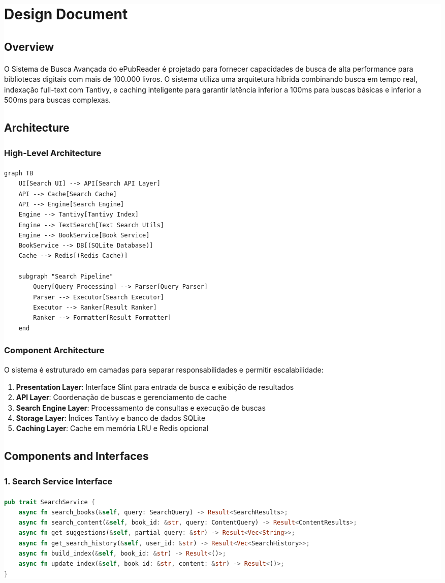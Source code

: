 # Design Document

## Overview

O Sistema de Busca Avançada do ePubReader é projetado para fornecer capacidades de busca de alta performance para bibliotecas digitais com mais de 100.000 livros. O sistema utiliza uma arquitetura híbrida combinando busca em tempo real, indexação full-text com Tantivy, e caching inteligente para garantir latência inferior a 100ms para buscas básicas e inferior a 500ms para buscas complexas.

## Architecture

### High-Level Architecture

```mermaid
graph TB
    UI[Search UI] --> API[Search API Layer]
    API --> Cache[Search Cache]
    API --> Engine[Search Engine]
    Engine --> Tantivy[Tantivy Index]
    Engine --> TextSearch[Text Search Utils]
    Engine --> BookService[Book Service]
    BookService --> DB[(SQLite Database)]
    Cache --> Redis[(Redis Cache)]
    
    subgraph "Search Pipeline"
        Query[Query Processing] --> Parser[Query Parser]
        Parser --> Executor[Search Executor]
        Executor --> Ranker[Result Ranker]
        Ranker --> Formatter[Result Formatter]
    end
```

### Component Architecture

O sistema é estruturado em camadas para separar responsabilidades e permitir escalabilidade:

1. **Presentation Layer**: Interface Slint para entrada de busca e exibição de resultados
2. **API Layer**: Coordenação de buscas e gerenciamento de cache
3. **Search Engine Layer**: Processamento de consultas e execução de buscas
4. **Storage Layer**: Índices Tantivy e banco de dados SQLite
5. **Caching Layer**: Cache em memória LRU e Redis opcional

## Components and Interfaces

### 1. Search Service Interface

```rust
pub trait SearchService {
    async fn search_books(&self, query: SearchQuery) -> Result<SearchResults>;
    async fn search_content(&self, book_id: &str, query: ContentQuery) -> Result<ContentResults>;
    async fn get_suggestions(&self, partial_query: &str) -> Result<Vec<String>>;
    async fn get_search_history(&self, user_id: &str) -> Result<Vec<SearchHistory>>;
    async fn build_index(&self, book_id: &str) -> Result<()>;
    async fn update_index(&self, book_id: &str, content: &str) -> Result<()>;
}
```

